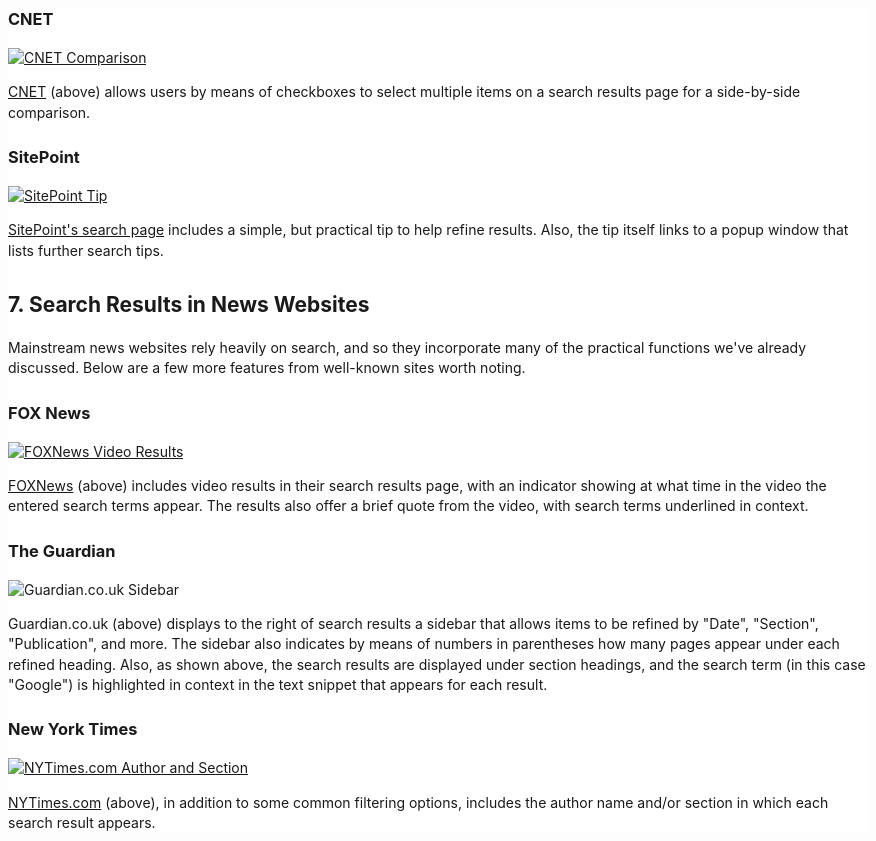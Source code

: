 ### CNET

[![CNET Comparison](https://archive.smashing.media/assets/344dbf88-fdf9-42bb-adb4-46f01eedd629/e12d739f-1b79-4125-8e5e-06f131bc0587/cnet-compare.jpg "CNET Comparison")](https://www.cnet.com/1770-5_1-0.html?query=photo+editing&tag=srch)

<a href="https://www.cnet.com/1770-5_1-0.html?query=photo+editing&amp;tag=srch">CNET</a> (above) allows users by means of checkboxes to select multiple items on a search results page for a side-by-side comparison.</p>

### SitePoint

[![SitePoint Tip](https://archive.smashing.media/assets/344dbf88-fdf9-42bb-adb4-46f01eedd629/02439515-7ba6-4016-90d4-022dad2eac75/sitepoint-tip.jpg "SitePoint Tip")](https://www.sitepoint.com/search/search.php?q=javascript)

<a href="https://www.sitepoint.com/search/search.php?q=javascript">SitePoint's search page</a> includes a simple, but practical tip to help refine results. Also, the tip itself links to a popup window that lists further search tips.</p>

## 7\. Search Results in News Websites

Mainstream news websites rely heavily on search, and so they incorporate many of the practical functions we've already discussed. Below are a few more features from well-known sites worth noting.</p>

### FOX News

[![FOXNews Video Results](https://archive.smashing.media/assets/344dbf88-fdf9-42bb-adb4-46f01eedd629/2a548679-c643-4250-8904-6ef045233ddc/foxnews-video.jpg "FOXNews Video Results")](https://www.foxnews.com/search-results/search?q=barack+obama)

<a href="https://www.foxnews.com/search-results/search?q=barack+obama">FOXNews</a> (above) includes video results in their search results page, with an indicator showing at what time in the video the entered search terms appear. The results also offer a brief quote from the video, with search terms underlined in context.</p>

### The Guardian

![Guardian.co.uk Sidebar](https://archive.smashing.media/assets/344dbf88-fdf9-42bb-adb4-46f01eedd629/4609e96e-f5e1-4406-bfa7-089c0f94c7ce/guardian-refine.gif "Guardian.co.uk Sidebar")

Guardian.co.uk (above) displays to the right of search results a sidebar that allows items to be refined by "Date", "Section", "Publication", and more. The sidebar also indicates by means of numbers in parentheses how many pages appear under each refined heading. Also, as shown above, the search results are displayed under section headings, and the search term (in this case "Google") is highlighted in context in the text snippet that appears for each result.</p>

### New York Times

[![NYTimes.com Author and Section](https://archive.smashing.media/assets/344dbf88-fdf9-42bb-adb4-46f01eedd629/081dfbc3-f570-4974-97d6-9d15c1b200df/nytimes-extras.jpg "NYTimes.com Author and Section")](https://query.nytimes.com/search/sitesearch?query=iraq+war)

<a href="https://query.nytimes.com/search/sitesearch?query=iraq+war">NYTimes.com</a> (above), in addition to some common filtering options, includes the author name and/or section in which each search result appears.</p>
